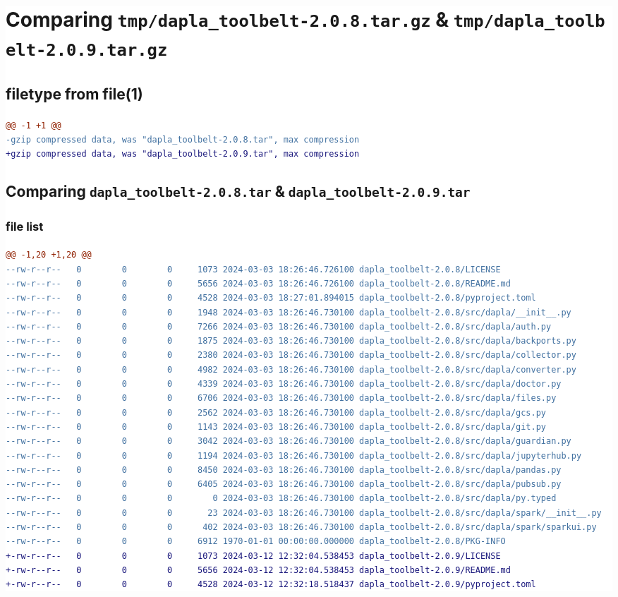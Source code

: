 # Comparing `tmp/dapla_toolbelt-2.0.8.tar.gz` & `tmp/dapla_toolbelt-2.0.9.tar.gz`

## filetype from file(1)

```diff
@@ -1 +1 @@
-gzip compressed data, was "dapla_toolbelt-2.0.8.tar", max compression
+gzip compressed data, was "dapla_toolbelt-2.0.9.tar", max compression
```

## Comparing `dapla_toolbelt-2.0.8.tar` & `dapla_toolbelt-2.0.9.tar`

### file list

```diff
@@ -1,20 +1,20 @@
--rw-r--r--   0        0        0     1073 2024-03-03 18:26:46.726100 dapla_toolbelt-2.0.8/LICENSE
--rw-r--r--   0        0        0     5656 2024-03-03 18:26:46.726100 dapla_toolbelt-2.0.8/README.md
--rw-r--r--   0        0        0     4528 2024-03-03 18:27:01.894015 dapla_toolbelt-2.0.8/pyproject.toml
--rw-r--r--   0        0        0     1948 2024-03-03 18:26:46.730100 dapla_toolbelt-2.0.8/src/dapla/__init__.py
--rw-r--r--   0        0        0     7266 2024-03-03 18:26:46.730100 dapla_toolbelt-2.0.8/src/dapla/auth.py
--rw-r--r--   0        0        0     1875 2024-03-03 18:26:46.730100 dapla_toolbelt-2.0.8/src/dapla/backports.py
--rw-r--r--   0        0        0     2380 2024-03-03 18:26:46.730100 dapla_toolbelt-2.0.8/src/dapla/collector.py
--rw-r--r--   0        0        0     4982 2024-03-03 18:26:46.730100 dapla_toolbelt-2.0.8/src/dapla/converter.py
--rw-r--r--   0        0        0     4339 2024-03-03 18:26:46.730100 dapla_toolbelt-2.0.8/src/dapla/doctor.py
--rw-r--r--   0        0        0     6706 2024-03-03 18:26:46.730100 dapla_toolbelt-2.0.8/src/dapla/files.py
--rw-r--r--   0        0        0     2562 2024-03-03 18:26:46.730100 dapla_toolbelt-2.0.8/src/dapla/gcs.py
--rw-r--r--   0        0        0     1143 2024-03-03 18:26:46.730100 dapla_toolbelt-2.0.8/src/dapla/git.py
--rw-r--r--   0        0        0     3042 2024-03-03 18:26:46.730100 dapla_toolbelt-2.0.8/src/dapla/guardian.py
--rw-r--r--   0        0        0     1194 2024-03-03 18:26:46.730100 dapla_toolbelt-2.0.8/src/dapla/jupyterhub.py
--rw-r--r--   0        0        0     8450 2024-03-03 18:26:46.730100 dapla_toolbelt-2.0.8/src/dapla/pandas.py
--rw-r--r--   0        0        0     6405 2024-03-03 18:26:46.730100 dapla_toolbelt-2.0.8/src/dapla/pubsub.py
--rw-r--r--   0        0        0        0 2024-03-03 18:26:46.730100 dapla_toolbelt-2.0.8/src/dapla/py.typed
--rw-r--r--   0        0        0       23 2024-03-03 18:26:46.730100 dapla_toolbelt-2.0.8/src/dapla/spark/__init__.py
--rw-r--r--   0        0        0      402 2024-03-03 18:26:46.730100 dapla_toolbelt-2.0.8/src/dapla/spark/sparkui.py
--rw-r--r--   0        0        0     6912 1970-01-01 00:00:00.000000 dapla_toolbelt-2.0.8/PKG-INFO
+-rw-r--r--   0        0        0     1073 2024-03-12 12:32:04.538453 dapla_toolbelt-2.0.9/LICENSE
+-rw-r--r--   0        0        0     5656 2024-03-12 12:32:04.538453 dapla_toolbelt-2.0.9/README.md
+-rw-r--r--   0        0        0     4528 2024-03-12 12:32:18.518437 dapla_toolbelt-2.0.9/pyproject.toml
```